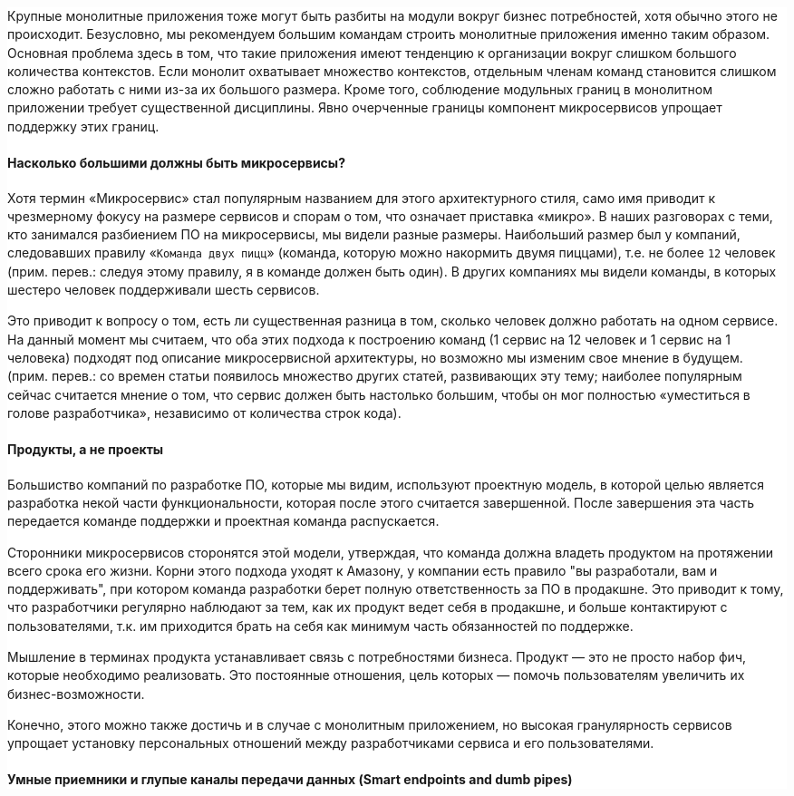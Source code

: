 Крупные монолитные приложения тоже могут быть разбиты на модули вокруг бизнес потребностей, хотя обычно этого не происходит. Безусловно, мы рекомендуем большим 
командам строить монолитные приложения именно таким образом. Основная проблема здесь в том, что такие приложения имеют тенденцию к организации вокруг слишком 
большого количества контекстов. Если монолит охватывает множество контекстов, отдельным членам команд становится слишком сложно работать с ними из-за их 
большого размера. Кроме того, соблюдение модульных границ в монолитном приложении требует существенной дисциплины. Явно очерченные границы компонент 
микросервисов упрощает поддержку этих границ.

#### Насколько большими должны быть микросервисы?

Хотя термин «Микросервис» стал популярным названием для этого архитектурного стиля, само имя приводит к чрезмерному фокусу на размере сервисов и спорам о том, 
что означает приставка «микро». В наших разговорах с теми, кто занимался разбиением ПО на микросервисы, мы видели разные размеры. Наибольший размер был у 
компаний, следовавших правилу «`Команда двух пицц`» (команда, которую можно накормить двумя пиццами), т.е. не более `12` человек (прим. перев.: следуя этому 
правилу, я в команде должен быть один). В других компаниях мы видели команды, в которых шестеро человек поддерживали шесть сервисов.

Это приводит к вопросу о том, есть ли существенная разница в том, сколько человек должно работать на одном сервисе. На данный момент мы считаем, что оба этих 
подхода к построению команд (1 сервис на 12 человек и 1 сервис на 1 человека) подходят под описание микросервисной архитектуры, но возможно мы изменим свое 
мнение в будущем. (прим. перев.: со времен статьи появилось множество других статей, развивающих эту тему; наиболее популярным сейчас считается мнение о том, 
что сервис должен быть настолько большим, чтобы он мог полностью «уместиться в голове разработчика», независимо от количества строк кода).

#### Продукты, а не проекты

Большиство компаний по разработке ПО, которые мы видим, используют проектную модель, в которой целью является разработка некой части функциональности, которая 
после этого считается завершенной. После завершения эта часть передается команде поддержки и проектная команда распускается.

Сторонники микросервисов сторонятся этой модели, утверждая, что команда должна владеть продуктом на протяжении всего срока его жизни. Корни этого подхода 
уходят к Амазону, у компании есть правило "вы разработали, вам и поддерживать", при котором команда разработки берет полную ответственность за ПО в продакшне. 
Это приводит к тому, что разработчики регулярно наблюдают за тем, как их продукт ведет себя в продакшне, и больше контактируют с пользователями, т.к. им 
приходится брать на себя как минимум часть обязанностей по поддержке.

Мышление в терминах продукта устанавливает связь с потребностями бизнеса. Продукт — это не просто набор фич, которые необходимо реализовать. Это постоянные 
отношения, цель которых — помочь пользователям увеличить их бизнес-возможности.

Конечно, этого можно также достичь и в случае с монолитным приложением, но высокая гранулярность сервисов упрощает установку персональных отношений между 
разработчиками сервиса и его пользователями.

#### Умные приемники и глупые каналы передачи данных (Smart endpoints and dumb pipes)
